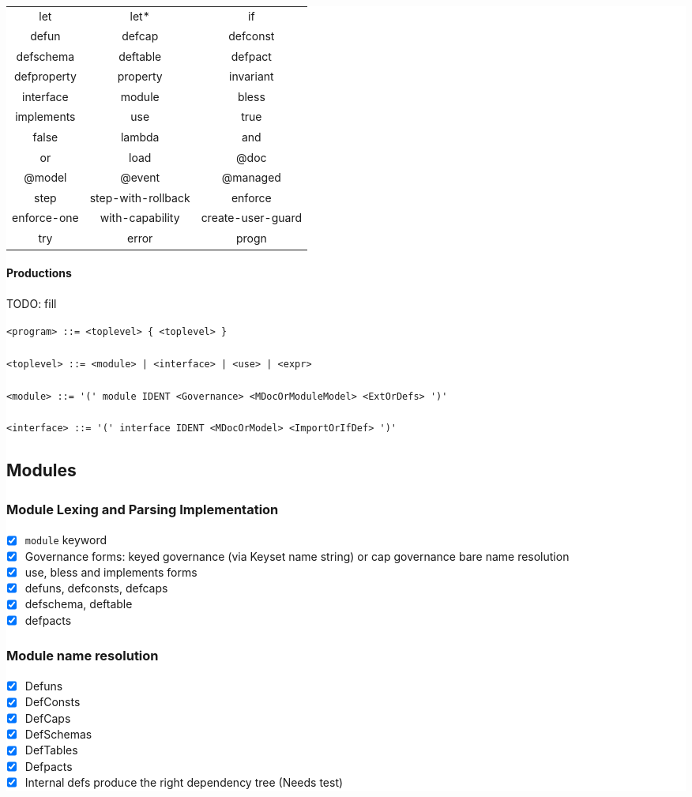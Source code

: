 |     |   |  |
| :--------: | :--------: | :--------: |
| let         | let*     | if        |
| defun       | defcap   | defconst  |
| defschema   | deftable | defpact   |
| defproperty | property | invariant |
| interface   | module   | bless     |
| implements  | use      | true      |
| false       | lambda   | and       |
| or | load | @doc |
| @model | @event | @managed |
| step | step-with-rollback | enforce |
| enforce-one | with-capability | create-user-guard |
| try | error | progn |

#### Productions
TODO: fill
```
<program> ::= <toplevel> { <toplevel> }

<toplevel> ::= <module> | <interface> | <use> | <expr>

<module> ::= '(' module IDENT <Governance> <MDocOrModuleModel> <ExtOrDefs> ')'

<interface> ::= '(' interface IDENT <MDocOrModel> <ImportOrIfDef> ')'

```


## Modules

### Module Lexing and Parsing Implementation
- [x] `module` keyword
- [x] Governance forms: keyed governance (via Keyset name string) or cap governance bare name resolution
- [x] use, bless and implements forms
- [x] defuns, defconsts, defcaps
- [x] defschema, deftable
- [x] defpacts

### Module name resolution
- [x] Defuns
- [x] DefConsts
- [x] DefCaps
- [x] DefSchemas
- [x] DefTables
- [x] Defpacts
- [x] Internal defs produce the right dependency tree (Needs test)
